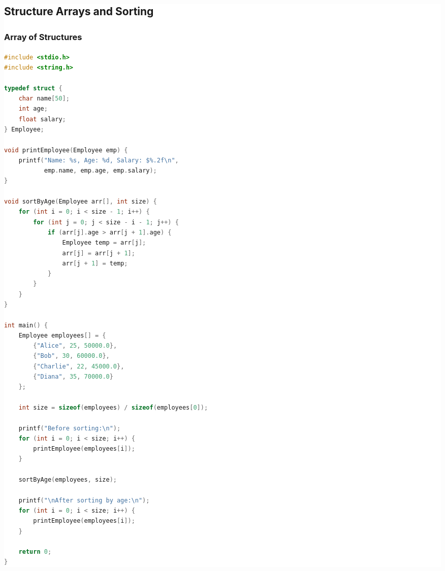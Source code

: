 ## Structure Arrays and Sorting

### Array of Structures

```c
#include <stdio.h>
#include <string.h>

typedef struct {
    char name[50];
    int age;
    float salary;
} Employee;

void printEmployee(Employee emp) {
    printf("Name: %s, Age: %d, Salary: $%.2f\n", 
           emp.name, emp.age, emp.salary);
}

void sortByAge(Employee arr[], int size) {
    for (int i = 0; i < size - 1; i++) {
        for (int j = 0; j < size - i - 1; j++) {
            if (arr[j].age > arr[j + 1].age) {
                Employee temp = arr[j];
                arr[j] = arr[j + 1];
                arr[j + 1] = temp;
            }
        }
    }
}

int main() {
    Employee employees[] = {
        {"Alice", 25, 50000.0},
        {"Bob", 30, 60000.0},
        {"Charlie", 22, 45000.0},
        {"Diana", 35, 70000.0}
    };
    
    int size = sizeof(employees) / sizeof(employees[0]);
    
    printf("Before sorting:\n");
    for (int i = 0; i < size; i++) {
        printEmployee(employees[i]);
    }
    
    sortByAge(employees, size);
    
    printf("\nAfter sorting by age:\n");
    for (int i = 0; i < size; i++) {
        printEmployee(employees[i]);
    }
    
    return 0;
}
```
